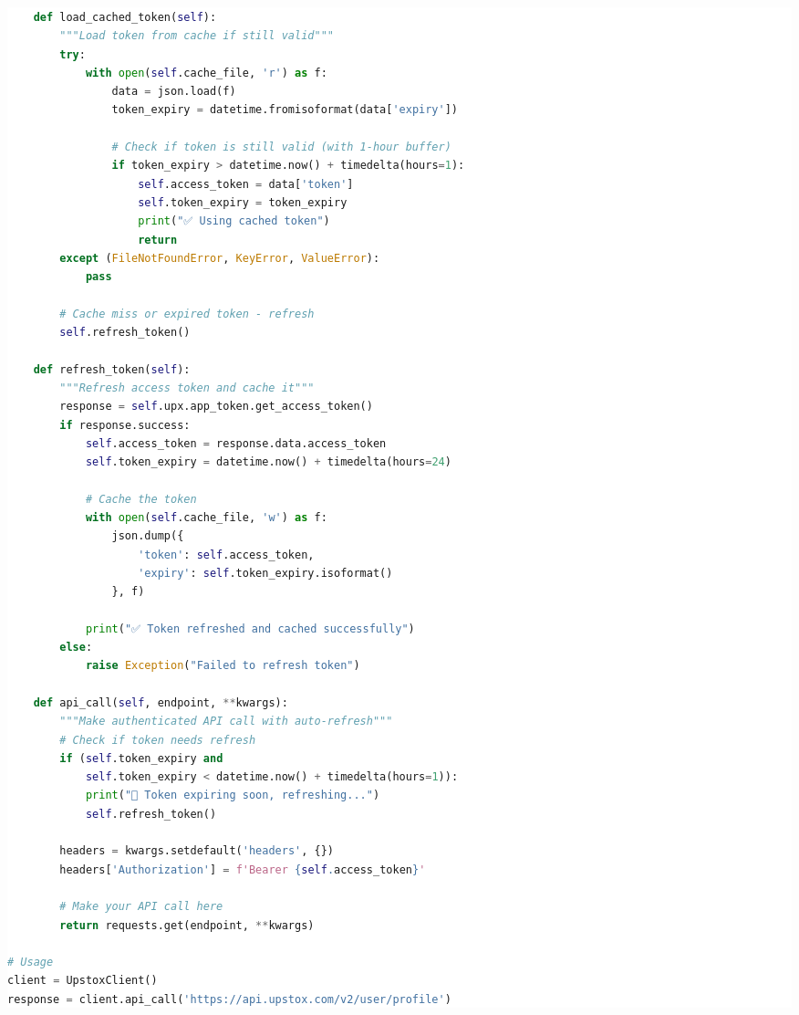 ```python
    def load_cached_token(self):
        """Load token from cache if still valid"""
        try:
            with open(self.cache_file, 'r') as f:
                data = json.load(f)
                token_expiry = datetime.fromisoformat(data['expiry'])
                
                # Check if token is still valid (with 1-hour buffer)
                if token_expiry > datetime.now() + timedelta(hours=1):
                    self.access_token = data['token']
                    self.token_expiry = token_expiry
                    print("✅ Using cached token")
                    return
        except (FileNotFoundError, KeyError, ValueError):
            pass
        
        # Cache miss or expired token - refresh
        self.refresh_token()
    
    def refresh_token(self):
        """Refresh access token and cache it"""
        response = self.upx.app_token.get_access_token()
        if response.success:
            self.access_token = response.data.access_token
            self.token_expiry = datetime.now() + timedelta(hours=24)
            
            # Cache the token
            with open(self.cache_file, 'w') as f:
                json.dump({
                    'token': self.access_token,
                    'expiry': self.token_expiry.isoformat()
                }, f)
            
            print("✅ Token refreshed and cached successfully")
        else:
            raise Exception("Failed to refresh token")
    
    def api_call(self, endpoint, **kwargs):
        """Make authenticated API call with auto-refresh"""
        # Check if token needs refresh
        if (self.token_expiry and 
            self.token_expiry < datetime.now() + timedelta(hours=1)):
            print("🔄 Token expiring soon, refreshing...")
            self.refresh_token()
        
        headers = kwargs.setdefault('headers', {})
        headers['Authorization'] = f'Bearer {self.access_token}'
        
        # Make your API call here
        return requests.get(endpoint, **kwargs)

# Usage
client = UpstoxClient()
response = client.api_call('https://api.upstox.com/v2/user/profile')
```
